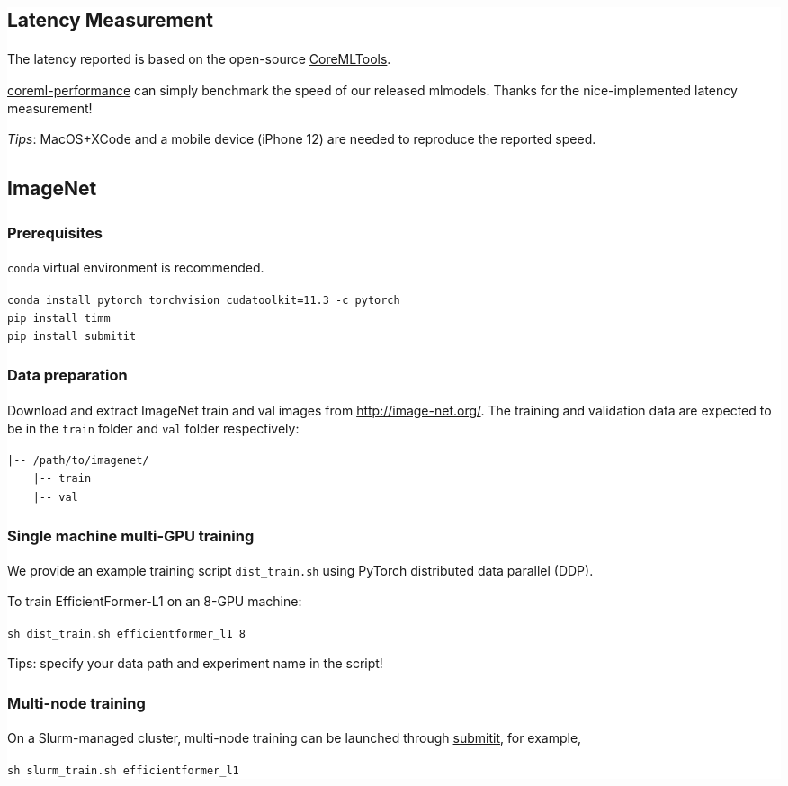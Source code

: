 
## Latency Measurement 

The latency reported is based on the open-source [CoreMLTools](https://github.com/apple/coremltools). 

[coreml-performance](https://github.com/vladimir-chernykh/coreml-performance) can simply benchmark the speed of our released mlmodels. Thanks for the nice-implemented latency measurement! 

*Tips*: MacOS+XCode and a mobile device (iPhone 12) are needed to reproduce the reported speed. 







## ImageNet  

### Prerequisites
`conda` virtual environment is recommended. 
```
conda install pytorch torchvision cudatoolkit=11.3 -c pytorch
pip install timm
pip install submitit
```

### Data preparation

Download and extract ImageNet train and val images from http://image-net.org/. The training and validation data are expected to be in the `train` folder and `val` folder respectively:
```
|-- /path/to/imagenet/
    |-- train
    |-- val
```

### Single machine multi-GPU training

We provide an example training script `dist_train.sh` using PyTorch distributed data parallel (DDP). 

To train EfficientFormer-L1 on an 8-GPU machine:

```
sh dist_train.sh efficientformer_l1 8
```

Tips: specify your data path and experiment name in the script! 

### Multi-node training

On a Slurm-managed cluster, multi-node training can be launched through [submitit](https://github.com/facebookincubator/submitit), for example, 

```
sh slurm_train.sh efficientformer_l1
```
